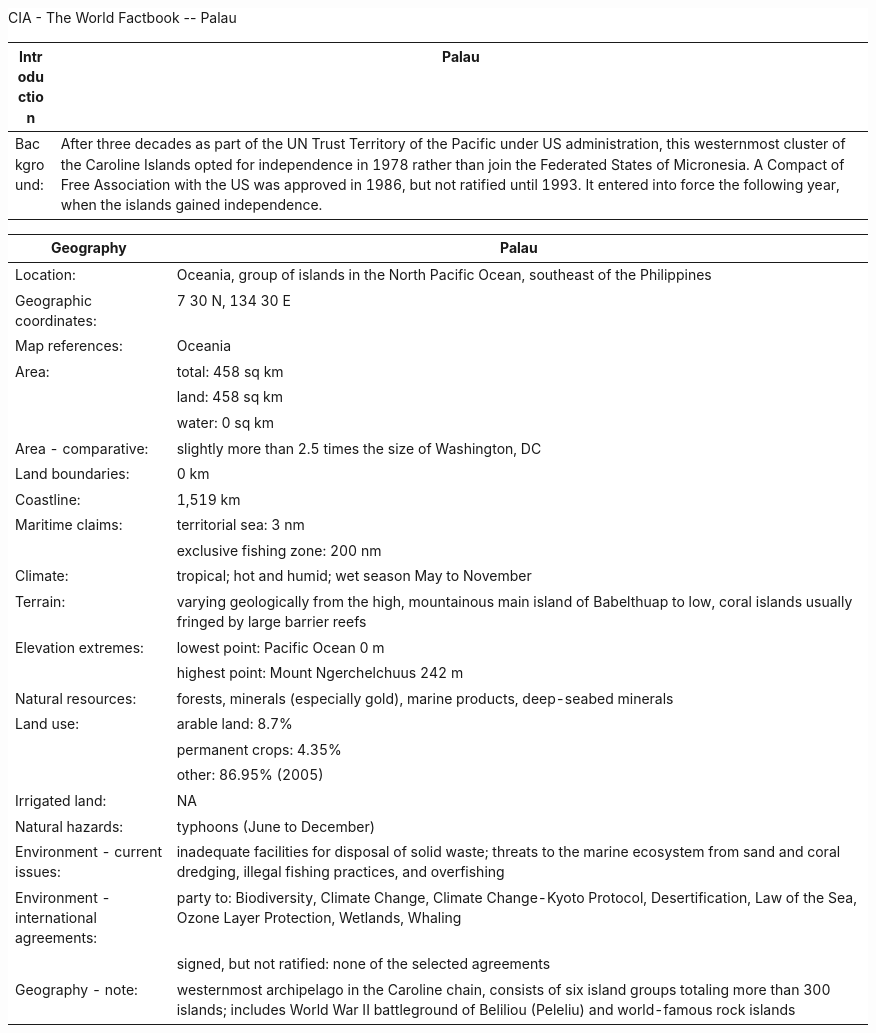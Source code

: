 CIA - The World Factbook -- Palau

| Introduction | Palau |
| --- | --- |
| Background: | After three decades as part of the UN Trust Territory of the Pacific under US administration, this westernmost cluster of the Caroline Islands opted for independence in 1978 rather than join the Federated States of Micronesia. A Compact of Free Association with the US was approved in 1986, but not ratified until 1993. It entered into force the following year, when the islands gained independence. |

| Geography | Palau |
| --- | --- |
| Location: | Oceania, group of islands in the North Pacific Ocean, southeast of the Philippines |
| Geographic coordinates: | 7 30 N, 134 30 E |
| Map references: | Oceania |
| Area: | total: 458 sq km |
| | land: 458 sq km |
| | water: 0 sq km |
| Area - comparative: | slightly more than 2.5 times the size of Washington, DC |
| Land boundaries: | 0 km |
| Coastline: | 1,519 km |
| Maritime claims: | territorial sea: 3 nm |
| | exclusive fishing zone: 200 nm |
| Climate: | tropical; hot and humid; wet season May to November |
| Terrain: | varying geologically from the high, mountainous main island of Babelthuap to low, coral islands usually fringed by large barrier reefs |
| Elevation extremes: | lowest point: Pacific Ocean 0 m |
| | highest point: Mount Ngerchelchuus 242 m |
| Natural resources: | forests, minerals (especially gold), marine products, deep-seabed minerals |
| Land use: | arable land: 8.7% |
| | permanent crops: 4.35% |
| | other: 86.95% (2005) |
| Irrigated land: | NA |
| Natural hazards: | typhoons (June to December) |
| Environment - current issues: | inadequate facilities for disposal of solid waste; threats to the marine ecosystem from sand and coral dredging, illegal fishing practices, and overfishing |
| Environment - international agreements: | party to: Biodiversity, Climate Change, Climate Change-Kyoto Protocol, Desertification, Law of the Sea, Ozone Layer Protection, Wetlands, Whaling |
| | signed, but not ratified: none of the selected agreements |
| Geography - note: | westernmost archipelago in the Caroline chain, consists of six island groups totaling more than 300 islands; includes World War II battleground of Beliliou (Peleliu) and world-famous rock islands |

